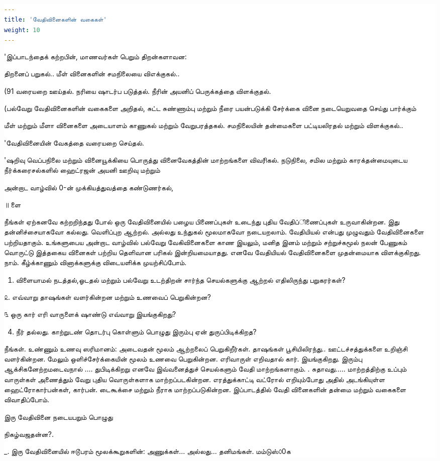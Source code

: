 ```yaml
---
title: 'வேதிவினைகளின் வகைகள்'
weight: 10
---
```


'இப்பாடந்தைக்‌ கற்றபின்‌, மாணவர்கள்‌ பெறும்‌ திறன்களாவன:

திறனைப்‌ பறுகல்‌.. மீள்‌ வினைகளின்‌ சமநிலையை விஎக்குகல்‌..

(91 வரையறை ஊய்தல்‌. நரியை ஷாடர்ப படுத்தல்‌. நீரின்‌ அயனிப்‌ பெருக்கத்தை விளக்குதல்‌.

(பல்வேறு வேதிவினைகளின்‌ வகைகளை அறிதல்‌, சுட்ட சுண்ணாம்பு மற்றும்‌ நீரை பயன்படுக்கி சேர்க்கை வினை நடையெறுவதை செய்து பார்க்கும்‌

மீள்‌ மற்றும்‌ மீளா வினைகளை அடையாளம்‌ காணுகல்‌ மற்றும்‌ வேறுபரத்தகல்‌. சமநிலையின்‌ தன்மைகளை பட்டியலிரதல்‌ மற்றும்‌ விளக்குகல்‌..

'வேதிவினையின்‌ வேகத்தை வரையறை செய்தல்‌.

'ஷறிவு வெப்பநிலை மற்றும்‌ வினையூக்கியை பொருத்து வினைவேகத்தின்‌ மாற்றங்களை விவரி்கல்‌. நடுநிலை, சமில மற்றும்‌ காரக்தன்மையுடைய நீர்க்கரைசல்களில்‌ ஹைட்ரஜன்‌ அயனி ஊறிவு மற்றும்‌

அன்றாட வாழ்வில்‌ 0-ன்‌ முக்கியத்துவத்தை கண்டுணர்கல்‌,

॥ ளை

நீங்கள்‌ ஏற்கனவே கற்றறிந்தது போல்‌ ஒரு வேதிவினையில்‌ பழைய பிணைப்புகள்‌ உடைந்து புதிய வேதிப்ிணைப்புகள்‌ உருவாகின்றன. இது தன்னிச்சையாகவோ கல்லது. வெளிப்புற ஆற்றல்‌. அல்லது உந்துகல்‌ மூலமாகவோ நடையறலாம்‌. வேதியியல்‌ என்பது முழுவதும்‌ வேதிவினைகளை பற்றியதாகும்‌. உங்களுபைய அன்றாட வாழ்வில்‌ பல்வேறு வேகிவினைகளை காண இயலும்‌, மனித இனம்‌ மற்றும்‌ சற்றுச்கமூல்‌ நலன்‌ பேணுகம்‌ வொருட்டு இத்தகைய வினைகள்‌ பற்றிய தெளிவான பரிகல்‌ இன்றியமையாதது. எனவே வேதியியல்‌ வேதிவினைகளை முதன்மையாக விளக்குகிறது. நாம்‌. கீழ்க்காணும்‌ வினாக்களுக்கு விடையளிக்க முயற்சிப்போம்‌.

1.  விளையாமல்‌ நடத்தல்‌,ஓடதல்‌ மற்றும்‌ பல்வேறு உடற்திறன்‌ சார்ந்த செயல்களுக்கு ஆற்றல்‌ எதிலிருந்து பறுகரர்கள்‌?

௨. எவ்வாறு தாஷங்கள்‌ வளர்கின்றன மற்றும்‌ உணவைப்‌ பெறுகின்றன?

௩ ஒரு கார்‌ எரி வாருளைக்‌ ஷாண்டு எவ்வாறு இயங்குகிறது?

4.  நீர்‌ தல்லது. காற்றுடண்‌ தொடர்பு கொள்ளும்‌ பொழுது இரும்பு ஏன்‌ துருப்பிடிக்கிறத?

நீங்கள்‌. உண்ணும்‌ உணவு ஸரிமானம்‌: அடைவதன்‌ மூலம்‌ ஆற்றலைப்‌ பெறுகிறீர்கள்‌. தாஷங்கள்‌ பூசியிலிரந்து.. ஊட்டச்சத்துக்களை உறிஞ்சி வளர்கின்றன. மேலும்‌ ஒளிச்சேர்க்கையின்‌ மூலம்‌ உணவை பெறுகின்றன. எரிவாருள்‌ எறிவதால்‌ கார்‌. இயங்குகிறது. இரும்பு ஆக்சிகனேற்றமடைவநால்‌ .... துபிடிக்கிறறு எனவே இவ்வனைத்துச்‌ செயல்களும்‌ வேதி மாற்றங்களாகும்‌. . சுதாவது..... மாற்றத்திற்கு உப்பும்‌ வாருள்கள்‌ அணைத்தும்‌ வேறு புதிய வொருள்களாக மாற்றப்படகின்றன. எரத்துக்காட்டி வட்ரோல்‌ எறியும்போது அதில்‌ அடங்கியுள்ள ஹைட்ரோகார்பன்கள்‌, கார்பன்‌. டைகூக்சை மற்றும்‌ நீராக மாற்றப்படுகின்றன. இப்பாடத்தில்‌ வேதி வினைகளின்‌ தன்மை மற்றும்‌ வகைகளை விவாதிப்போம்‌.

இரு வேதிவினை நடையபறும்‌ பொழுது

நிகழ்வஜதன்ன?.

\_. இரு வேதிவினையில்‌ ஈடூபரம்‌ மூலக்கூறுகளின்‌: அணுக்கள்‌... அல்லது... தனிமங்கள்‌.
மம்டுஸ்௦0க
